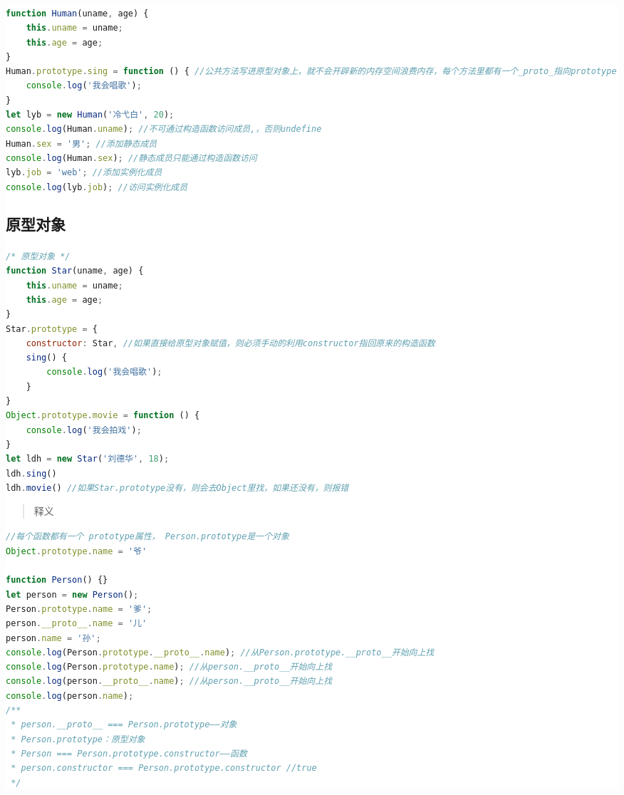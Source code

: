 ```js
function Human(uname, age) {
    this.uname = uname;
    this.age = age;
}
Human.prototype.sing = function () { //公共方法写进原型对象上，就不会开辟新的内存空间浪费内存，每个方法里都有一个_proto_指向prototype
    console.log('我会唱歌');
}
let lyb = new Human('冷弋白', 20);
console.log(Human.uname); //不可通过构造函数访问成员,，否则undefine
Human.sex = '男'; //添加静态成员
console.log(Human.sex); //静态成员只能通过构造函数访问
lyb.job = 'web'; //添加实例化成员
console.log(lyb.job); //访问实例化成员
```

## 原型对象

```js
/* 原型对象 */
function Star(uname, age) {
    this.uname = uname;
    this.age = age;
}
Star.prototype = {
    constructor: Star, //如果直接给原型对象赋值，则必须手动的利用constructor指回原来的构造函数
    sing() {
        console.log('我会唱歌');
    }
}
Object.prototype.movie = function () {
    console.log('我会拍戏');
}
let ldh = new Star('刘德华', 18);
ldh.sing()
ldh.movie() //如果Star.prototype没有，则会去Object里找，如果还没有，则报错
```

> 释义

```js
//每个函数都有一个 prototype属性， Person.prototype是一个对象
Object.prototype.name = '爷'

function Person() {}
let person = new Person();
Person.prototype.name = '爹';
person.__proto__.name = '儿'
person.name = '孙';
console.log(Person.prototype.__proto__.name); //从Person.prototype.__proto__开始向上找
console.log(Person.prototype.name); //从person.__proto__开始向上找
console.log(person.__proto__.name); //从person.__proto__开始向上找
console.log(person.name);
/**
 * person.__proto__ === Person.prototype——对象
 * Person.prototype：原型对象
 * Person === Person.prototype.constructor——函数
 * person.constructor === Person.prototype.constructor //true
 */
```
